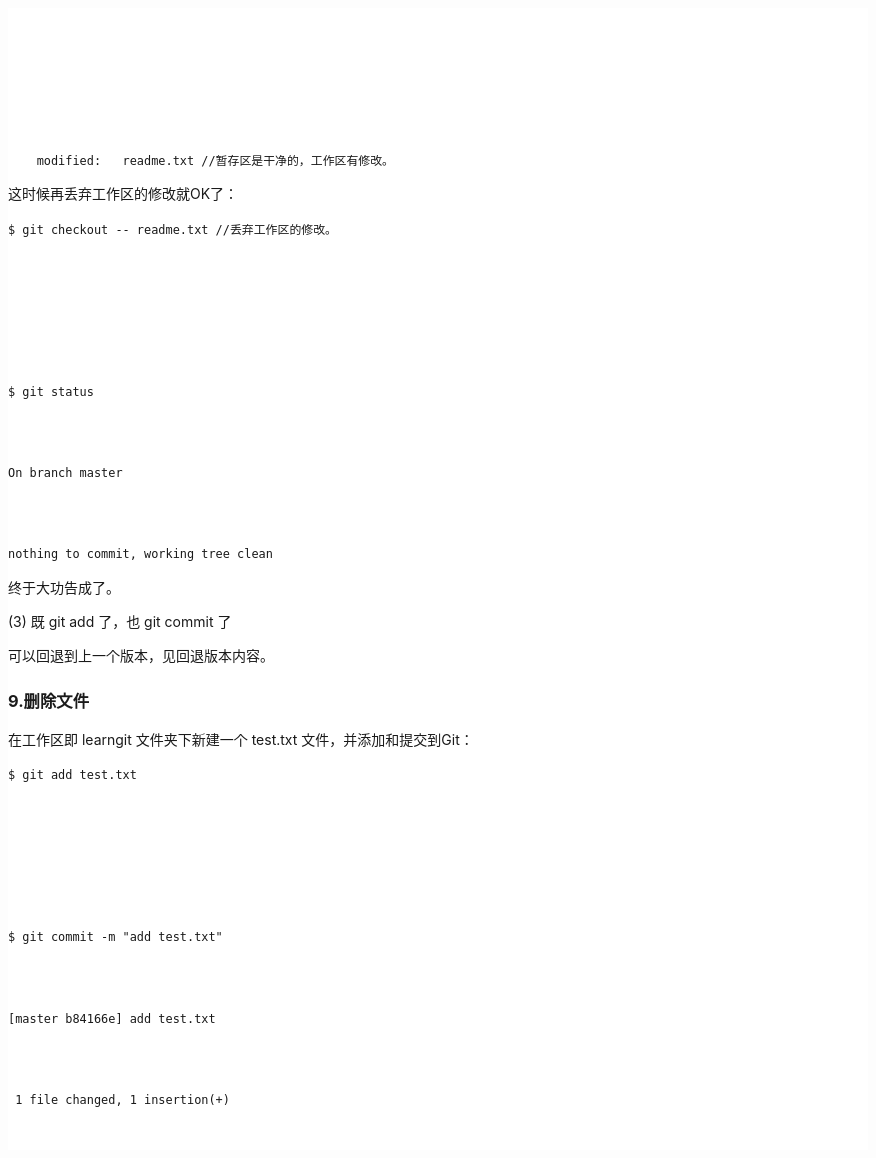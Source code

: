 ```



 



    modified:   readme.txt //暂存区是干净的，工作区有修改。
```

这时候再丢弃工作区的修改就OK了：



```
$ git checkout -- readme.txt //丢弃工作区的修改。



 



$ git status



On branch master



nothing to commit, working tree clean
```

终于大功告成了。

(3) 既 git add 了，也 git commit 了

可以回退到上一个版本，见回退版本内容。



### 9.删除文件 

在工作区即 learngit 文件夹下新建一个 test.txt 文件，并添加和提交到Git：



```
$ git add test.txt



 



$ git commit -m "add test.txt"



[master b84166e] add test.txt



 1 file changed, 1 insertion(+)



```